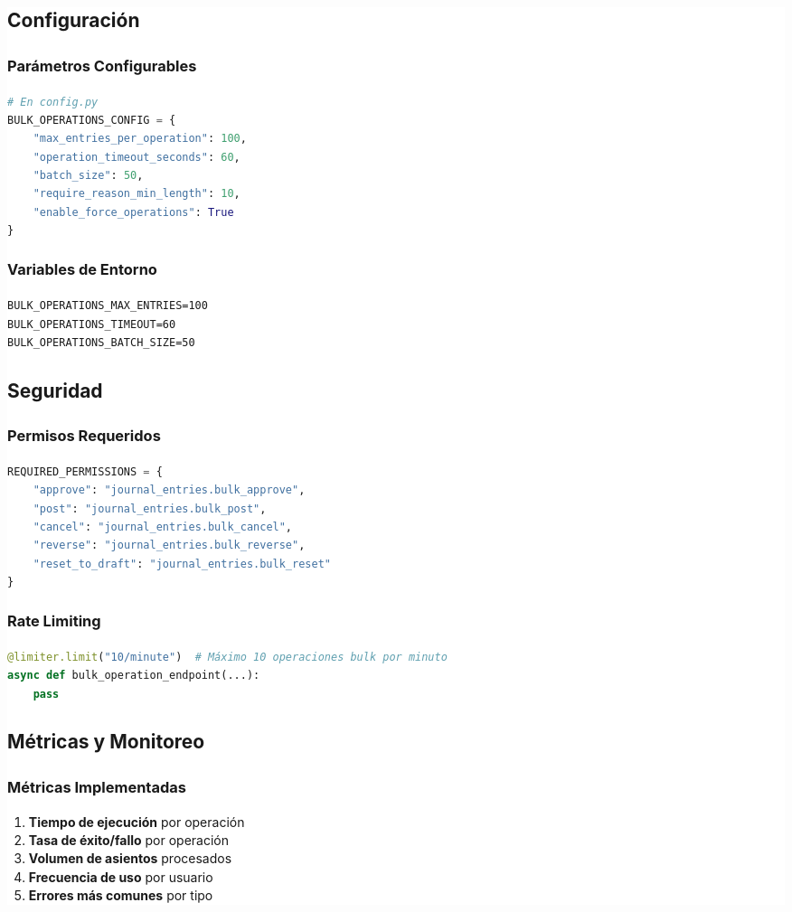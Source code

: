 ## Configuración

### Parámetros Configurables

```python
# En config.py
BULK_OPERATIONS_CONFIG = {
    "max_entries_per_operation": 100,
    "operation_timeout_seconds": 60,
    "batch_size": 50,
    "require_reason_min_length": 10,
    "enable_force_operations": True
}
```

### Variables de Entorno

```env
BULK_OPERATIONS_MAX_ENTRIES=100
BULK_OPERATIONS_TIMEOUT=60
BULK_OPERATIONS_BATCH_SIZE=50
```

## Seguridad

### Permisos Requeridos

```python
REQUIRED_PERMISSIONS = {
    "approve": "journal_entries.bulk_approve",
    "post": "journal_entries.bulk_post", 
    "cancel": "journal_entries.bulk_cancel",
    "reverse": "journal_entries.bulk_reverse",
    "reset_to_draft": "journal_entries.bulk_reset"
}
```

### Rate Limiting

```python
@limiter.limit("10/minute")  # Máximo 10 operaciones bulk por minuto
async def bulk_operation_endpoint(...):
    pass
```

## Métricas y Monitoreo

### Métricas Implementadas

1. **Tiempo de ejecución** por operación
2. **Tasa de éxito/fallo** por operación
3. **Volumen de asientos** procesados
4. **Frecuencia de uso** por usuario
5. **Errores más comunes** por tipo
